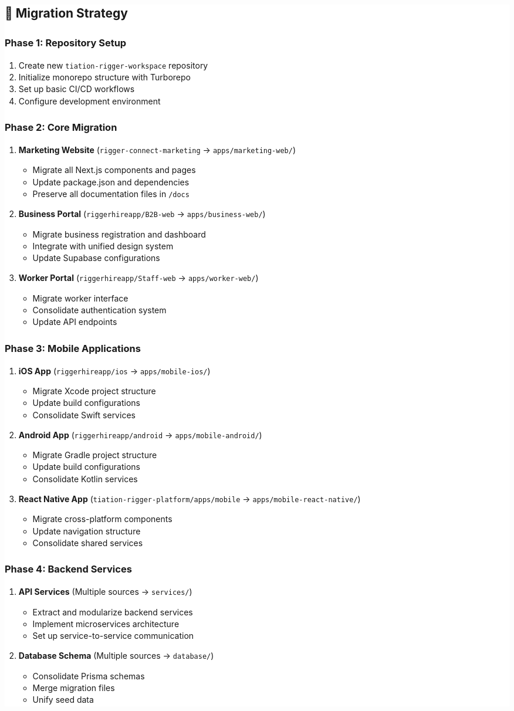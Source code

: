 
## 🔄 **Migration Strategy**

### **Phase 1: Repository Setup**
1. Create new `tiation-rigger-workspace` repository
2. Initialize monorepo structure with Turborepo
3. Set up basic CI/CD workflows
4. Configure development environment

### **Phase 2: Core Migration**
1. **Marketing Website** (`rigger-connect-marketing` → `apps/marketing-web/`)
   - Migrate all Next.js components and pages
   - Update package.json and dependencies
   - Preserve all documentation files in `/docs`

2. **Business Portal** (`riggerhireapp/B2B-web` → `apps/business-web/`)
   - Migrate business registration and dashboard
   - Integrate with unified design system
   - Update Supabase configurations

3. **Worker Portal** (`riggerhireapp/Staff-web` → `apps/worker-web/`)
   - Migrate worker interface
   - Consolidate authentication system
   - Update API endpoints

### **Phase 3: Mobile Applications**
1. **iOS App** (`riggerhireapp/ios` → `apps/mobile-ios/`)
   - Migrate Xcode project structure
   - Update build configurations
   - Consolidate Swift services

2. **Android App** (`riggerhireapp/android` → `apps/mobile-android/`)
   - Migrate Gradle project structure
   - Update build configurations
   - Consolidate Kotlin services

3. **React Native App** (`tiation-rigger-platform/apps/mobile` → `apps/mobile-react-native/`)
   - Migrate cross-platform components
   - Update navigation structure
   - Consolidate shared services

### **Phase 4: Backend Services**
1. **API Services** (Multiple sources → `services/`)
   - Extract and modularize backend services
   - Implement microservices architecture
   - Set up service-to-service communication

2. **Database Schema** (Multiple sources → `database/`)
   - Consolidate Prisma schemas
   - Merge migration files
   - Unify seed data
